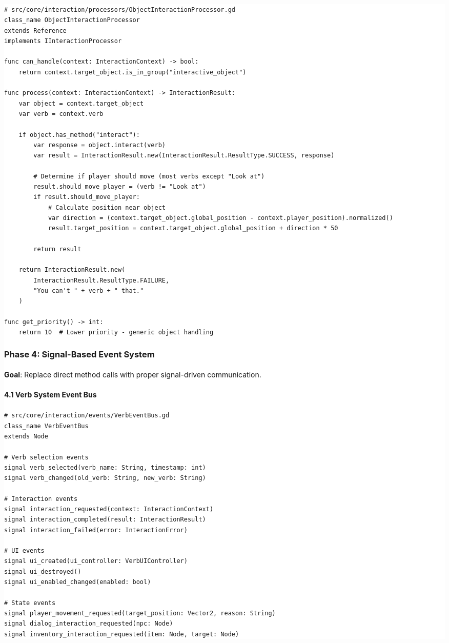 ```gdscript
# src/core/interaction/processors/ObjectInteractionProcessor.gd
class_name ObjectInteractionProcessor
extends Reference
implements IInteractionProcessor

func can_handle(context: InteractionContext) -> bool:
    return context.target_object.is_in_group("interactive_object")

func process(context: InteractionContext) -> InteractionResult:
    var object = context.target_object
    var verb = context.verb
    
    if object.has_method("interact"):
        var response = object.interact(verb)
        var result = InteractionResult.new(InteractionResult.ResultType.SUCCESS, response)
        
        # Determine if player should move (most verbs except "Look at")
        result.should_move_player = (verb != "Look at")
        if result.should_move_player:
            # Calculate position near object
            var direction = (context.target_object.global_position - context.player_position).normalized()
            result.target_position = context.target_object.global_position + direction * 50
        
        return result
    
    return InteractionResult.new(
        InteractionResult.ResultType.FAILURE,
        "You can't " + verb + " that."
    )

func get_priority() -> int:
    return 10  # Lower priority - generic object handling
```

### Phase 4: Signal-Based Event System

**Goal**: Replace direct method calls with proper signal-driven communication.

#### 4.1 Verb System Event Bus
```gdscript
# src/core/interaction/events/VerbEventBus.gd
class_name VerbEventBus
extends Node

# Verb selection events
signal verb_selected(verb_name: String, timestamp: int)
signal verb_changed(old_verb: String, new_verb: String)

# Interaction events
signal interaction_requested(context: InteractionContext)
signal interaction_completed(result: InteractionResult)
signal interaction_failed(error: InteractionError)

# UI events
signal ui_created(ui_controller: VerbUIController)
signal ui_destroyed()
signal ui_enabled_changed(enabled: bool)

# State events
signal player_movement_requested(target_position: Vector2, reason: String)
signal dialog_interaction_requested(npc: Node)
signal inventory_interaction_requested(item: Node, target: Node)
```